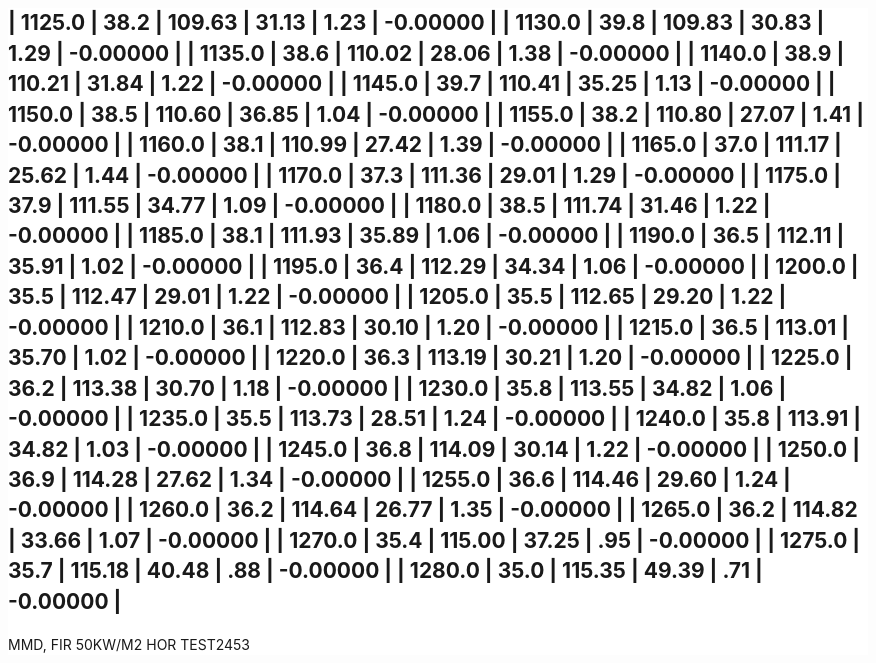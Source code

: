 | 1125.0   | 38.2       | 109.63     | 31.13        | 1.23              | -0.00000    |
| 1130.0   | 39.8       | 109.83     | 30.83        | 1.29              | -0.00000    |
| 1135.0   | 38.6       | 110.02     | 28.06        | 1.38              | -0.00000    |
| 1140.0   | 38.9       | 110.21     | 31.84        | 1.22              | -0.00000    |
| 1145.0   | 39.7       | 110.41     | 35.25        | 1.13              | -0.00000    |
| 1150.0   | 38.5       | 110.60     | 36.85        | 1.04              | -0.00000    |
| 1155.0   | 38.2       | 110.80     | 27.07        | 1.41              | -0.00000    |
| 1160.0   | 38.1       | 110.99     | 27.42        | 1.39              | -0.00000    |
| 1165.0   | 37.0       | 111.17     | 25.62        | 1.44              | -0.00000    |
| 1170.0   | 37.3       | 111.36     | 29.01        | 1.29              | -0.00000    |
| 1175.0   | 37.9       | 111.55     | 34.77        | 1.09              | -0.00000    |
| 1180.0   | 38.5       | 111.74     | 31.46        | 1.22              | -0.00000    |
| 1185.0   | 38.1       | 111.93     | 35.89        | 1.06              | -0.00000    |
| 1190.0   | 36.5       | 112.11     | 35.91        | 1.02              | -0.00000    |
| 1195.0   | 36.4       | 112.29     | 34.34        | 1.06              | -0.00000    |
| 1200.0   | 35.5       | 112.47     | 29.01        | 1.22              | -0.00000    |
| 1205.0   | 35.5       | 112.65     | 29.20        | 1.22              | -0.00000    |
| 1210.0   | 36.1       | 112.83     | 30.10        | 1.20              | -0.00000    |
| 1215.0   | 36.5       | 113.01     | 35.70        | 1.02              | -0.00000    |
| 1220.0   | 36.3       | 113.19     | 30.21        | 1.20              | -0.00000    |
| 1225.0   | 36.2       | 113.38     | 30.70        | 1.18              | -0.00000    |
| 1230.0   | 35.8       | 113.55     | 34.82        | 1.06              | -0.00000    |
| 1235.0   | 35.5       | 113.73     | 28.51        | 1.24              | -0.00000    |
| 1240.0   | 35.8       | 113.91     | 34.82        | 1.03              | -0.00000    |
| 1245.0   | 36.8       | 114.09     | 30.14        | 1.22              | -0.00000    |
| 1250.0   | 36.9       | 114.28     | 27.62        | 1.34              | -0.00000    |
| 1255.0   | 36.6       | 114.46     | 29.60        | 1.24              | -0.00000    |
| 1260.0   | 36.2       | 114.64     | 26.77        | 1.35              | -0.00000    |
| 1265.0   | 36.2       | 114.82     | 33.66        | 1.07              | -0.00000    |
| 1270.0   | 35.4       | 115.00     | 37.25        | .95               | -0.00000    |
| 1275.0   | 35.7       | 115.18     | 40.48        | .88               | -0.00000    |
| 1280.0   | 35.0       | 115.35     | 49.39        | .71               | -0.00000    |
---
MMD, FIR 50KW/M2 HOR TEST2453
